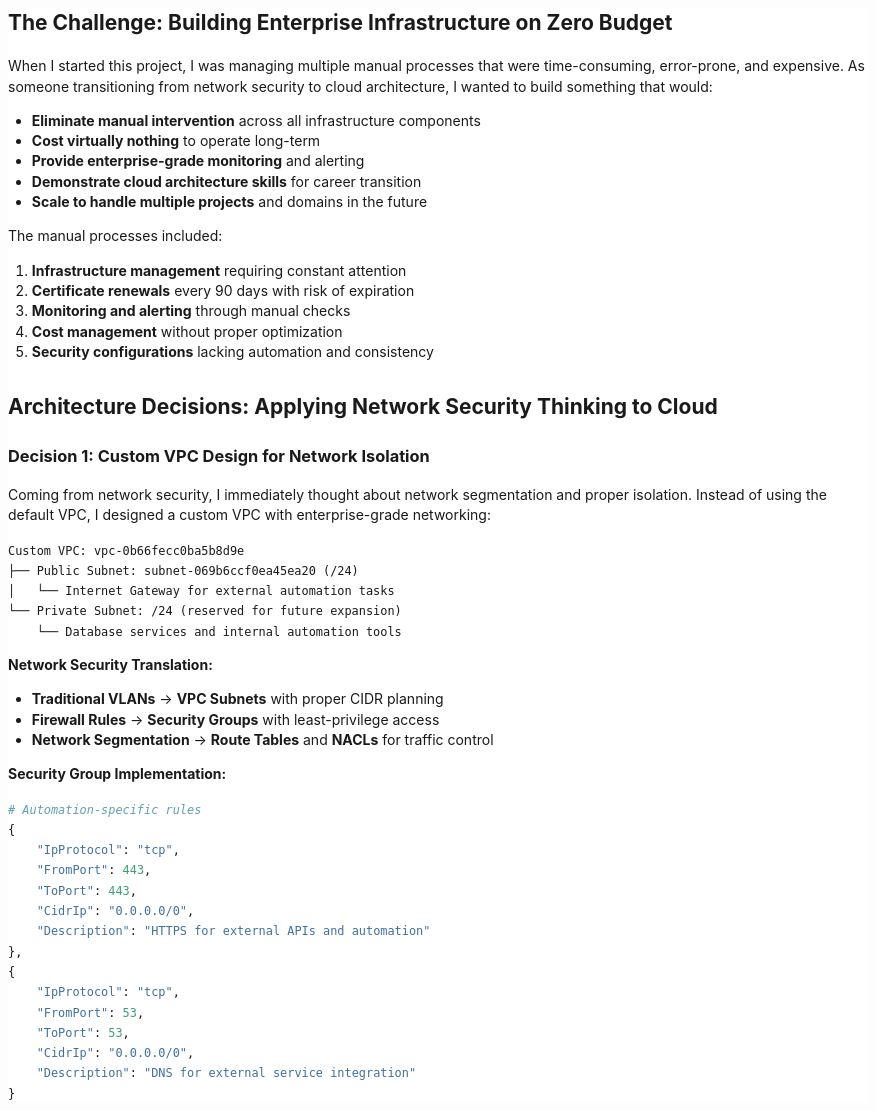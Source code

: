 ## The Challenge: Building Enterprise Infrastructure on Zero Budget

When I started this project, I was managing multiple manual processes that were time-consuming, error-prone, and expensive. As someone transitioning from network security to cloud architecture, I wanted to build something that would:

- **Eliminate manual intervention** across all infrastructure components
- **Cost virtually nothing** to operate long-term
- **Provide enterprise-grade monitoring** and alerting
- **Demonstrate cloud architecture skills** for career transition
- **Scale to handle multiple projects** and domains in the future

The manual processes included:
1. **Infrastructure management** requiring constant attention
2. **Certificate renewals** every 90 days with risk of expiration
3. **Monitoring and alerting** through manual checks
4. **Cost management** without proper optimization
5. **Security configurations** lacking automation and consistency

## Architecture Decisions: Applying Network Security Thinking to Cloud

### Decision 1: Custom VPC Design for Network Isolation

Coming from network security, I immediately thought about network segmentation and proper isolation. Instead of using the default VPC, I designed a custom VPC with enterprise-grade networking:

```
Custom VPC: vpc-0b66fecc0ba5b8d9e
├── Public Subnet: subnet-069b6ccf0ea45ea20 (/24)
│   └── Internet Gateway for external automation tasks
└── Private Subnet: /24 (reserved for future expansion)
    └── Database services and internal automation tools
```

**Network Security Translation:**
- **Traditional VLANs** → **VPC Subnets** with proper CIDR planning
- **Firewall Rules** → **Security Groups** with least-privilege access
- **Network Segmentation** → **Route Tables** and **NACLs** for traffic control

**Security Group Implementation:**
```python
# Automation-specific rules
{
    "IpProtocol": "tcp",
    "FromPort": 443,
    "ToPort": 443,
    "CidrIp": "0.0.0.0/0",
    "Description": "HTTPS for external APIs and automation"
},
{
    "IpProtocol": "tcp",
    "FromPort": 53,
    "ToPort": 53,
    "CidrIp": "0.0.0.0/0",
    "Description": "DNS for external service integration"
}
```
